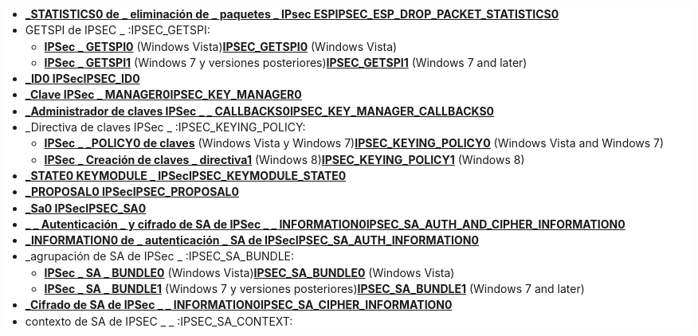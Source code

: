 -   [<span data-ttu-id="0f973-270">**\_STATISTICS0 de \_ eliminación de \_ paquetes \_ IPsec ESP**</span><span class="sxs-lookup"><span data-stu-id="0f973-270">**IPSEC\_ESP\_DROP\_PACKET\_STATISTICS0**</span></span>](/windows/desktop/api/Ipsectypes/ns-ipsectypes-ipsec_esp_drop_packet_statistics0)
-   <span data-ttu-id="0f973-271">GETSPI de IPSEC \_ :</span><span class="sxs-lookup"><span data-stu-id="0f973-271">IPSEC\_GETSPI:</span></span>
    -   <span data-ttu-id="0f973-272">[**IPSec \_ GETSPI0**](/windows/desktop/api/Ipsectypes/ns-ipsectypes-ipsec_getspi0) (Windows Vista)</span><span class="sxs-lookup"><span data-stu-id="0f973-272">[**IPSEC\_GETSPI0**](/windows/desktop/api/Ipsectypes/ns-ipsectypes-ipsec_getspi0) (Windows Vista)</span></span>
    -   <span data-ttu-id="0f973-273">[**IPSec \_ GETSPI1**](/windows/desktop/api/Ipsectypes/ns-ipsectypes-ipsec_getspi1) (Windows 7 y versiones posteriores)</span><span class="sxs-lookup"><span data-stu-id="0f973-273">[**IPSEC\_GETSPI1**](/windows/desktop/api/Ipsectypes/ns-ipsectypes-ipsec_getspi1) (Windows 7 and later)</span></span>
-   [<span data-ttu-id="0f973-274">**\_ID0 IPSec**</span><span class="sxs-lookup"><span data-stu-id="0f973-274">**IPSEC\_ID0**</span></span>](/windows/desktop/api/Ipsectypes/ns-ipsectypes-ipsec_id0)
-   [<span data-ttu-id="0f973-275">**\_Clave IPSec \_ MANAGER0**</span><span class="sxs-lookup"><span data-stu-id="0f973-275">**IPSEC\_KEY\_MANAGER0**</span></span>](/windows/desktop/api/ipsectypes/ns-ipsectypes-ipsec_key_manager0)
-   [<span data-ttu-id="0f973-276">**\_Administrador de claves IPSec \_ \_ CALLBACKS0**</span><span class="sxs-lookup"><span data-stu-id="0f973-276">**IPSEC\_KEY\_MANAGER\_CALLBACKS0**</span></span>](/windows/desktop/api/fwpmu/ns-fwpmu-ipsec_key_manager_callbacks0)
-   <span data-ttu-id="0f973-277">\_Directiva de claves IPSec \_ :</span><span class="sxs-lookup"><span data-stu-id="0f973-277">IPSEC\_KEYING\_POLICY:</span></span>
    -   <span data-ttu-id="0f973-278">[**IPSec \_ \_POLICY0 de claves**](/windows/desktop/api/Ipsectypes/ns-ipsectypes-ipsec_keying_policy0) (Windows Vista y Windows 7)</span><span class="sxs-lookup"><span data-stu-id="0f973-278">[**IPSEC\_KEYING\_POLICY0**](/windows/desktop/api/Ipsectypes/ns-ipsectypes-ipsec_keying_policy0) (Windows Vista and Windows 7)</span></span>
    -   <span data-ttu-id="0f973-279">[**IPSec \_ Creación de claves \_ directiva1**](/windows/win32/api/ipsectypes/ns-ipsectypes-ipsec_keying_policy1) (Windows 8)</span><span class="sxs-lookup"><span data-stu-id="0f973-279">[**IPSEC\_KEYING\_POLICY1**](/windows/win32/api/ipsectypes/ns-ipsectypes-ipsec_keying_policy1) (Windows 8)</span></span>
-   [<span data-ttu-id="0f973-280">**\_STATE0 KEYMODULE \_ IPSec**</span><span class="sxs-lookup"><span data-stu-id="0f973-280">**IPSEC\_KEYMODULE\_STATE0**</span></span>](/windows/desktop/api/Ipsectypes/ns-ipsectypes-ipsec_keymodule_state0)
-   [<span data-ttu-id="0f973-281">**\_PROPOSAL0 IPSec**</span><span class="sxs-lookup"><span data-stu-id="0f973-281">**IPSEC\_PROPOSAL0**</span></span>](/windows/desktop/api/Ipsectypes/ns-ipsectypes-ipsec_proposal0)
-   [<span data-ttu-id="0f973-282">**\_Sa0 IPSec**</span><span class="sxs-lookup"><span data-stu-id="0f973-282">**IPSEC\_SA0**</span></span>](/windows/desktop/api/Ipsectypes/ns-ipsectypes-ipsec_sa0)
-   [<span data-ttu-id="0f973-283">**\_ \_ Autenticación \_ y cifrado de SA de IPSec \_ \_ INFORMATION0**</span><span class="sxs-lookup"><span data-stu-id="0f973-283">**IPSEC\_SA\_AUTH\_AND\_CIPHER\_INFORMATION0**</span></span>](/windows/desktop/api/Ipsectypes/ns-ipsectypes-ipsec_sa_auth_and_cipher_information0)
-   [<span data-ttu-id="0f973-284">**\_INFORMATION0 de \_ autenticación \_ SA de IPSec**</span><span class="sxs-lookup"><span data-stu-id="0f973-284">**IPSEC\_SA\_AUTH\_INFORMATION0**</span></span>](/windows/desktop/api/Ipsectypes/ns-ipsectypes-ipsec_sa_auth_information0)
-   <span data-ttu-id="0f973-285">\_agrupación de SA de IPSec \_ :</span><span class="sxs-lookup"><span data-stu-id="0f973-285">IPSEC\_SA\_BUNDLE:</span></span>
    -   <span data-ttu-id="0f973-286">[**IPSec \_ SA \_ BUNDLE0**](/windows/desktop/api/Ipsectypes/ns-ipsectypes-ipsec_sa_bundle0) (Windows Vista)</span><span class="sxs-lookup"><span data-stu-id="0f973-286">[**IPSEC\_SA\_BUNDLE0**](/windows/desktop/api/Ipsectypes/ns-ipsectypes-ipsec_sa_bundle0) (Windows Vista)</span></span>
    -   <span data-ttu-id="0f973-287">[**IPSec \_ SA \_ BUNDLE1**](/windows/desktop/api/Ipsectypes/ns-ipsectypes-ipsec_sa_bundle1) (Windows 7 y versiones posteriores)</span><span class="sxs-lookup"><span data-stu-id="0f973-287">[**IPSEC\_SA\_BUNDLE1**](/windows/desktop/api/Ipsectypes/ns-ipsectypes-ipsec_sa_bundle1) (Windows 7 and later)</span></span>
-   [<span data-ttu-id="0f973-288">**\_Cifrado de SA de IPSec \_ \_ INFORMATION0**</span><span class="sxs-lookup"><span data-stu-id="0f973-288">**IPSEC\_SA\_CIPHER\_INFORMATION0**</span></span>](/windows/desktop/api/Ipsectypes/ns-ipsectypes-ipsec_sa_cipher_information0)
-   <span data-ttu-id="0f973-289">contexto de SA de IPSEC \_ \_ :</span><span class="sxs-lookup"><span data-stu-id="0f973-289">IPSEC\_SA\_CONTEXT:</span></span>